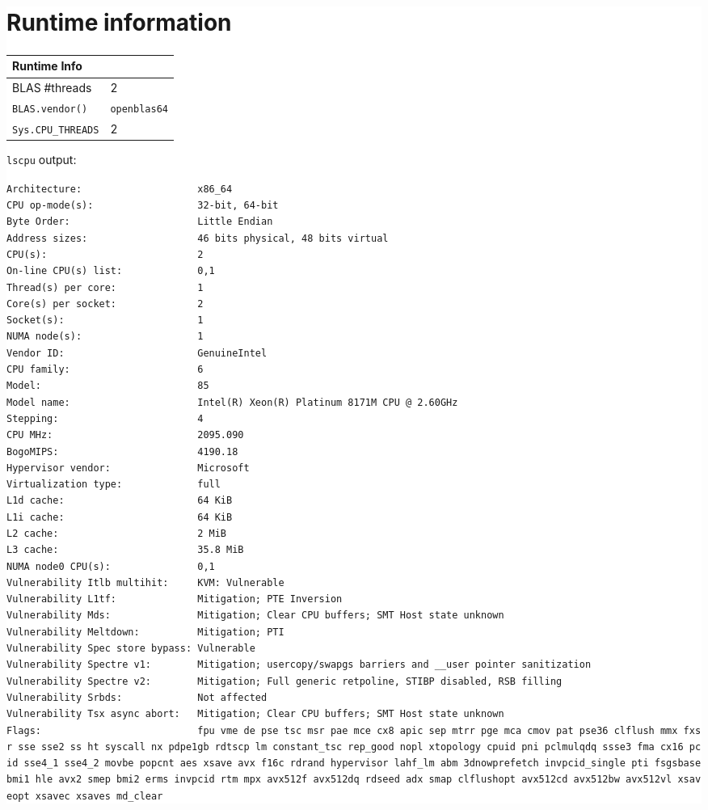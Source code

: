 # Runtime information
| Runtime Info | |
|:--|:--|
| BLAS #threads | 2 |
| `BLAS.vendor()` | `openblas64` |
| `Sys.CPU_THREADS` | 2 |

`lscpu` output:

    Architecture:                    x86_64
    CPU op-mode(s):                  32-bit, 64-bit
    Byte Order:                      Little Endian
    Address sizes:                   46 bits physical, 48 bits virtual
    CPU(s):                          2
    On-line CPU(s) list:             0,1
    Thread(s) per core:              1
    Core(s) per socket:              2
    Socket(s):                       1
    NUMA node(s):                    1
    Vendor ID:                       GenuineIntel
    CPU family:                      6
    Model:                           85
    Model name:                      Intel(R) Xeon(R) Platinum 8171M CPU @ 2.60GHz
    Stepping:                        4
    CPU MHz:                         2095.090
    BogoMIPS:                        4190.18
    Hypervisor vendor:               Microsoft
    Virtualization type:             full
    L1d cache:                       64 KiB
    L1i cache:                       64 KiB
    L2 cache:                        2 MiB
    L3 cache:                        35.8 MiB
    NUMA node0 CPU(s):               0,1
    Vulnerability Itlb multihit:     KVM: Vulnerable
    Vulnerability L1tf:              Mitigation; PTE Inversion
    Vulnerability Mds:               Mitigation; Clear CPU buffers; SMT Host state unknown
    Vulnerability Meltdown:          Mitigation; PTI
    Vulnerability Spec store bypass: Vulnerable
    Vulnerability Spectre v1:        Mitigation; usercopy/swapgs barriers and __user pointer sanitization
    Vulnerability Spectre v2:        Mitigation; Full generic retpoline, STIBP disabled, RSB filling
    Vulnerability Srbds:             Not affected
    Vulnerability Tsx async abort:   Mitigation; Clear CPU buffers; SMT Host state unknown
    Flags:                           fpu vme de pse tsc msr pae mce cx8 apic sep mtrr pge mca cmov pat pse36 clflush mmx fxsr sse sse2 ss ht syscall nx pdpe1gb rdtscp lm constant_tsc rep_good nopl xtopology cpuid pni pclmulqdq ssse3 fma cx16 pcid sse4_1 sse4_2 movbe popcnt aes xsave avx f16c rdrand hypervisor lahf_lm abm 3dnowprefetch invpcid_single pti fsgsbase bmi1 hle avx2 smep bmi2 erms invpcid rtm mpx avx512f avx512dq rdseed adx smap clflushopt avx512cd avx512bw avx512vl xsaveopt xsavec xsaves md_clear
    